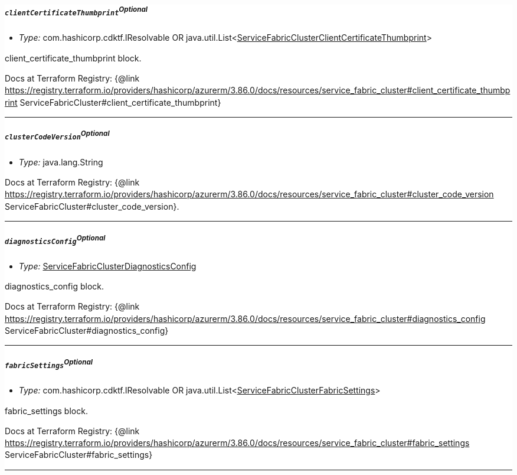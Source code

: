 ##### `clientCertificateThumbprint`<sup>Optional</sup> <a name="clientCertificateThumbprint" id="@cdktf/provider-azurerm.serviceFabricCluster.ServiceFabricCluster.Initializer.parameter.clientCertificateThumbprint"></a>

- *Type:* com.hashicorp.cdktf.IResolvable OR java.util.List<<a href="#@cdktf/provider-azurerm.serviceFabricCluster.ServiceFabricClusterClientCertificateThumbprint">ServiceFabricClusterClientCertificateThumbprint</a>>

client_certificate_thumbprint block.

Docs at Terraform Registry: {@link https://registry.terraform.io/providers/hashicorp/azurerm/3.86.0/docs/resources/service_fabric_cluster#client_certificate_thumbprint ServiceFabricCluster#client_certificate_thumbprint}

---

##### `clusterCodeVersion`<sup>Optional</sup> <a name="clusterCodeVersion" id="@cdktf/provider-azurerm.serviceFabricCluster.ServiceFabricCluster.Initializer.parameter.clusterCodeVersion"></a>

- *Type:* java.lang.String

Docs at Terraform Registry: {@link https://registry.terraform.io/providers/hashicorp/azurerm/3.86.0/docs/resources/service_fabric_cluster#cluster_code_version ServiceFabricCluster#cluster_code_version}.

---

##### `diagnosticsConfig`<sup>Optional</sup> <a name="diagnosticsConfig" id="@cdktf/provider-azurerm.serviceFabricCluster.ServiceFabricCluster.Initializer.parameter.diagnosticsConfig"></a>

- *Type:* <a href="#@cdktf/provider-azurerm.serviceFabricCluster.ServiceFabricClusterDiagnosticsConfig">ServiceFabricClusterDiagnosticsConfig</a>

diagnostics_config block.

Docs at Terraform Registry: {@link https://registry.terraform.io/providers/hashicorp/azurerm/3.86.0/docs/resources/service_fabric_cluster#diagnostics_config ServiceFabricCluster#diagnostics_config}

---

##### `fabricSettings`<sup>Optional</sup> <a name="fabricSettings" id="@cdktf/provider-azurerm.serviceFabricCluster.ServiceFabricCluster.Initializer.parameter.fabricSettings"></a>

- *Type:* com.hashicorp.cdktf.IResolvable OR java.util.List<<a href="#@cdktf/provider-azurerm.serviceFabricCluster.ServiceFabricClusterFabricSettings">ServiceFabricClusterFabricSettings</a>>

fabric_settings block.

Docs at Terraform Registry: {@link https://registry.terraform.io/providers/hashicorp/azurerm/3.86.0/docs/resources/service_fabric_cluster#fabric_settings ServiceFabricCluster#fabric_settings}

---